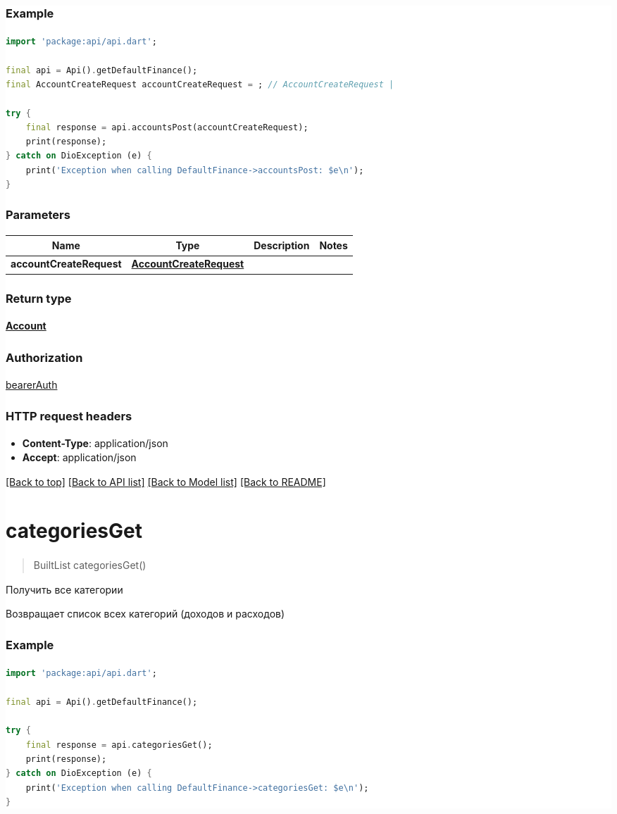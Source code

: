 ### Example
```dart
import 'package:api/api.dart';

final api = Api().getDefaultFinance();
final AccountCreateRequest accountCreateRequest = ; // AccountCreateRequest | 

try {
    final response = api.accountsPost(accountCreateRequest);
    print(response);
} catch on DioException (e) {
    print('Exception when calling DefaultFinance->accountsPost: $e\n');
}
```

### Parameters

Name | Type | Description  | Notes
------------- | ------------- | ------------- | -------------
 **accountCreateRequest** | [**AccountCreateRequest**](AccountCreateRequest.md)|  | 

### Return type

[**Account**](Account.md)

### Authorization

[bearerAuth](../README.md#bearerAuth)

### HTTP request headers

 - **Content-Type**: application/json
 - **Accept**: application/json

[[Back to top]](#) [[Back to API list]](../README.md#documentation-for-api-endpoints) [[Back to Model list]](../README.md#documentation-for-models) [[Back to README]](../README.md)

# **categoriesGet**
> BuiltList<Category> categoriesGet()

Получить все категории

Возвращает список всех категорий (доходов и расходов)

### Example
```dart
import 'package:api/api.dart';

final api = Api().getDefaultFinance();

try {
    final response = api.categoriesGet();
    print(response);
} catch on DioException (e) {
    print('Exception when calling DefaultFinance->categoriesGet: $e\n');
}
```
